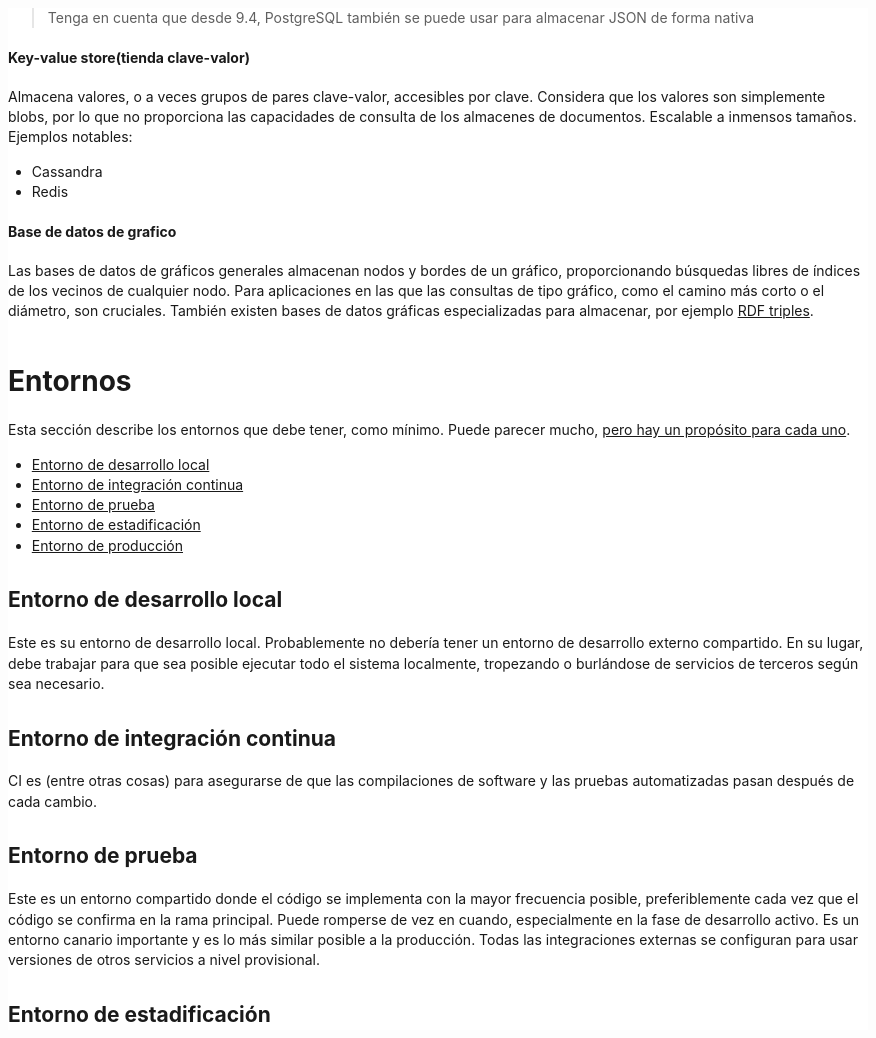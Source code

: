 > Tenga en cuenta que desde 9.4, PostgreSQL también se puede usar para almacenar JSON de forma nativa

#### Key-value store(tienda clave-valor)

Almacena valores, o a veces grupos de pares clave-valor, accesibles por clave. Considera que los valores son simplemente blobs, por lo que no proporciona las capacidades de consulta de los almacenes de documentos. Escalable a inmensos tamaños. Ejemplos notables:

* Cassandra
* Redis

#### Base de datos de grafico

Las bases de datos de gráficos generales almacenan nodos y bordes de un gráfico, proporcionando búsquedas libres de índices de los vecinos de cualquier nodo. Para aplicaciones en las que las consultas de tipo gráfico, como el camino más corto o el diámetro, son cruciales. También existen bases de datos gráficas especializadas para almacenar, por ejemplo [RDF triples](https://en.wikipedia.org/wiki/Resource_Description_Framework).

# Entornos

Esta sección describe los entornos que debe tener, como mínimo. Puede parecer mucho, [pero hay un propósito para cada uno](http://futurice.com/blog/five-environments-you-cannot-develop-without).

- [Entorno de desarrollo local](#entorno-de-desarrollo-local)
- [Entorno de integración continua](#entorno-de-integración-continua)
- [Entorno de prueba](#entorno-de-prueba)
- [Entorno de estadificación](#entorno-de-estadificación)
- [Entorno de producción](#entorno-de-producción)

## Entorno de desarrollo local

Este es su entorno de desarrollo local. Probablemente no debería tener un entorno de desarrollo externo compartido. En su lugar, debe trabajar para que sea posible ejecutar todo el sistema localmente, tropezando o burlándose de servicios de terceros según sea necesario.

## Entorno de integración continua

CI es (entre otras cosas) para asegurarse de que las compilaciones de software y las pruebas automatizadas pasan después de cada cambio.

## Entorno de prueba

Este es un entorno compartido donde el código se implementa con la mayor frecuencia posible, preferiblemente cada vez que el código se confirma en la rama principal. Puede romperse de vez en cuando, especialmente en la fase de desarrollo activo. Es un entorno canario importante y es lo más similar posible a la producción. Todas las integraciones externas se configuran para usar versiones de otros servicios a nivel provisional.

## Entorno de estadificación
